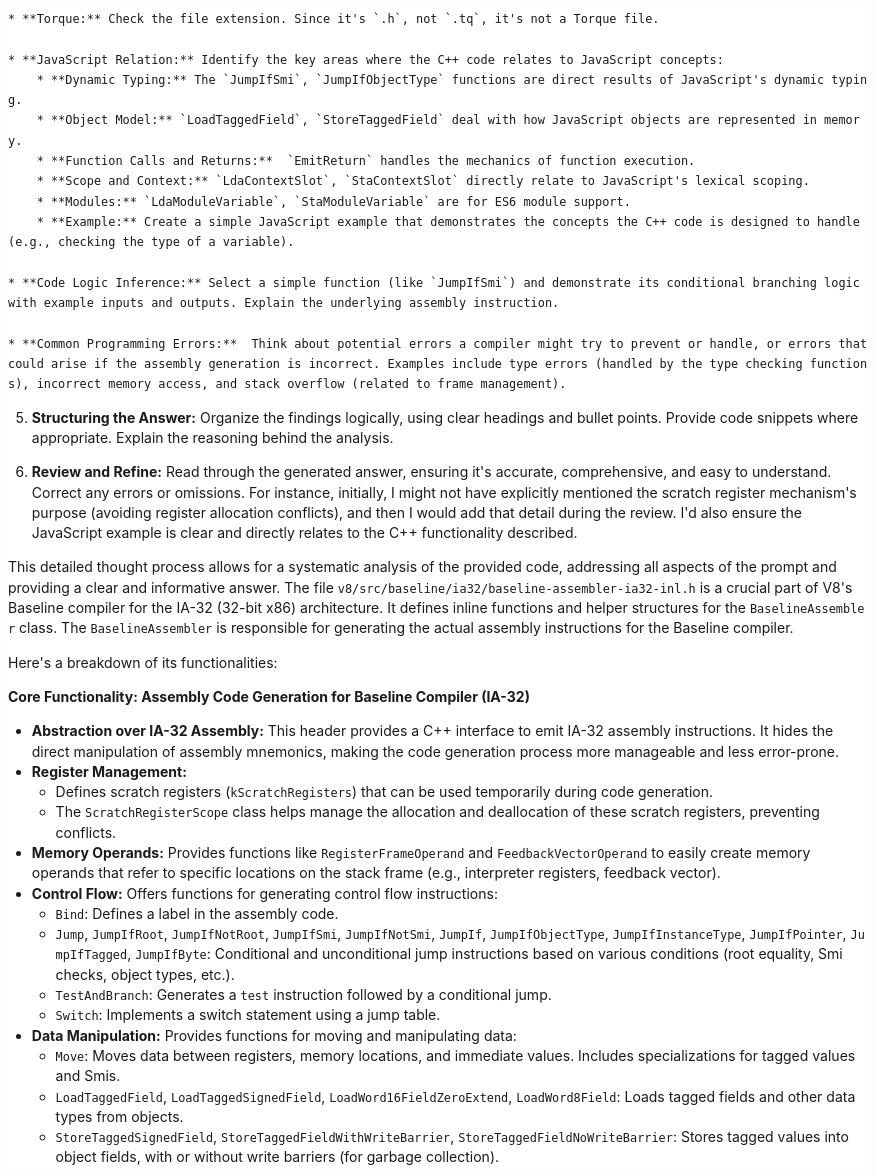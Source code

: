     * **Torque:** Check the file extension. Since it's `.h`, not `.tq`, it's not a Torque file.

    * **JavaScript Relation:** Identify the key areas where the C++ code relates to JavaScript concepts:
        * **Dynamic Typing:** The `JumpIfSmi`, `JumpIfObjectType` functions are direct results of JavaScript's dynamic typing.
        * **Object Model:** `LoadTaggedField`, `StoreTaggedField` deal with how JavaScript objects are represented in memory.
        * **Function Calls and Returns:**  `EmitReturn` handles the mechanics of function execution.
        * **Scope and Context:** `LdaContextSlot`, `StaContextSlot` directly relate to JavaScript's lexical scoping.
        * **Modules:** `LdaModuleVariable`, `StaModuleVariable` are for ES6 module support.
        * **Example:** Create a simple JavaScript example that demonstrates the concepts the C++ code is designed to handle (e.g., checking the type of a variable).

    * **Code Logic Inference:** Select a simple function (like `JumpIfSmi`) and demonstrate its conditional branching logic with example inputs and outputs. Explain the underlying assembly instruction.

    * **Common Programming Errors:**  Think about potential errors a compiler might try to prevent or handle, or errors that could arise if the assembly generation is incorrect. Examples include type errors (handled by the type checking functions), incorrect memory access, and stack overflow (related to frame management).

5. **Structuring the Answer:** Organize the findings logically, using clear headings and bullet points. Provide code snippets where appropriate. Explain the reasoning behind the analysis.

6. **Review and Refine:**  Read through the generated answer, ensuring it's accurate, comprehensive, and easy to understand. Correct any errors or omissions. For instance, initially, I might not have explicitly mentioned the scratch register mechanism's purpose (avoiding register allocation conflicts), and then I would add that detail during the review. I'd also ensure the JavaScript example is clear and directly relates to the C++ functionality described.

This detailed thought process allows for a systematic analysis of the provided code, addressing all aspects of the prompt and providing a clear and informative answer.
The file `v8/src/baseline/ia32/baseline-assembler-ia32-inl.h` is a crucial part of V8's Baseline compiler for the IA-32 (32-bit x86) architecture. It defines inline functions and helper structures for the `BaselineAssembler` class. The `BaselineAssembler` is responsible for generating the actual assembly instructions for the Baseline compiler.

Here's a breakdown of its functionalities:

**Core Functionality: Assembly Code Generation for Baseline Compiler (IA-32)**

* **Abstraction over IA-32 Assembly:** This header provides a C++ interface to emit IA-32 assembly instructions. It hides the direct manipulation of assembly mnemonics, making the code generation process more manageable and less error-prone.
* **Register Management:**
    * Defines scratch registers (`kScratchRegisters`) that can be used temporarily during code generation.
    * The `ScratchRegisterScope` class helps manage the allocation and deallocation of these scratch registers, preventing conflicts.
* **Memory Operands:** Provides functions like `RegisterFrameOperand` and `FeedbackVectorOperand` to easily create memory operands that refer to specific locations on the stack frame (e.g., interpreter registers, feedback vector).
* **Control Flow:** Offers functions for generating control flow instructions:
    * `Bind`: Defines a label in the assembly code.
    * `Jump`, `JumpIfRoot`, `JumpIfNotRoot`, `JumpIfSmi`, `JumpIfNotSmi`, `JumpIf`, `JumpIfObjectType`, `JumpIfInstanceType`, `JumpIfPointer`, `JumpIfTagged`, `JumpIfByte`:  Conditional and unconditional jump instructions based on various conditions (root equality, Smi checks, object types, etc.).
    * `TestAndBranch`: Generates a `test` instruction followed by a conditional jump.
    * `Switch`:  Implements a switch statement using a jump table.
* **Data Manipulation:** Provides functions for moving and manipulating data:
    * `Move`:  Moves data between registers, memory locations, and immediate values. Includes specializations for tagged values and Smis.
    * `LoadTaggedField`, `LoadTaggedSignedField`, `LoadWord16FieldZeroExtend`, `LoadWord8Field`: Loads tagged fields and other data types from objects.
    * `StoreTaggedSignedField`, `StoreTaggedFieldWithWriteBarrier`, `StoreTaggedFieldNoWriteBarrier`: Stores tagged values into object fields, with or without write barriers (for garbage collection).